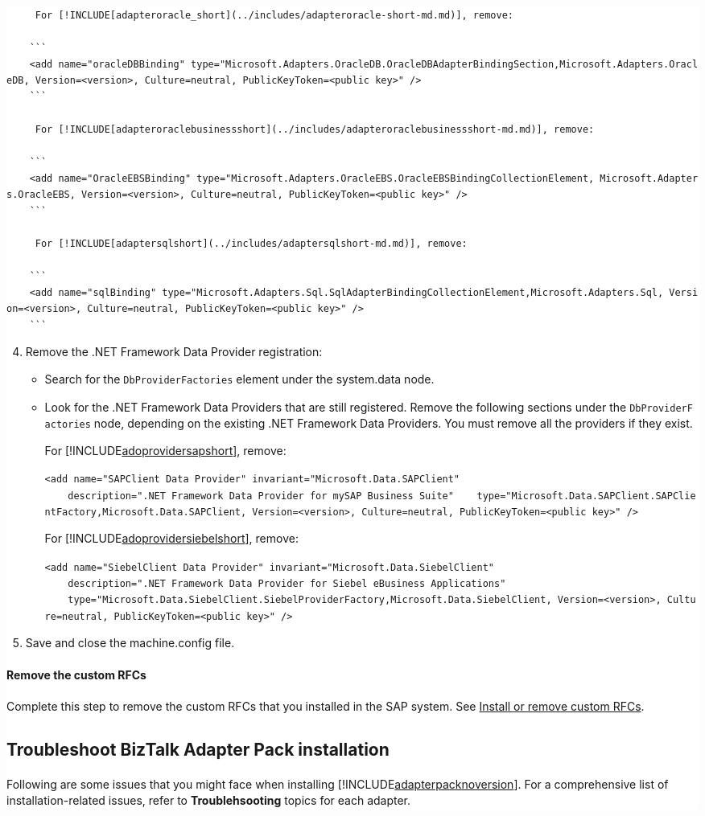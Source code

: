          For [!INCLUDE[adapteroracle_short](../includes/adapteroracle-short-md.md)], remove:  
  
        ```  
        <add name="oracleDBBinding" type="Microsoft.Adapters.OracleDB.OracleDBAdapterBindingSection,Microsoft.Adapters.OracleDB, Version=<version>, Culture=neutral, PublicKeyToken=<public key>" />  
        ```  
  
         For [!INCLUDE[adapteroraclebusinessshort](../includes/adapteroraclebusinessshort-md.md)], remove:  
  
        ```  
        <add name="OracleEBSBinding" type="Microsoft.Adapters.OracleEBS.OracleEBSBindingCollectionElement, Microsoft.Adapters.OracleEBS, Version=<version>, Culture=neutral, PublicKeyToken=<public key>" />  
        ```  
  
         For [!INCLUDE[adaptersqlshort](../includes/adaptersqlshort-md.md)], remove:  
  
        ```  
        <add name="sqlBinding" type="Microsoft.Adapters.Sql.SqlAdapterBindingCollectionElement,Microsoft.Adapters.Sql, Version=<version>, Culture=neutral, PublicKeyToken=<public key>" />  
        ```  
  
4.  Remove the .NET Framework Data Provider registration:  
  
    -   Search for the `DbProviderFactories` element under the system.data node.  
  
    -   Look for the .NET Framework Data Providers that are still registered. Remove the following sections under the `DbProviderFactories` node, depending on the existing .NET Framework Data Providers. You must remove all the providers if they exist.  
  
         For [!INCLUDE[adoprovidersapshort](../includes/adoprovidersapshort-md.md)], remove:  
  
        ```  
        <add name="SAPClient Data Provider" invariant="Microsoft.Data.SAPClient"   
            description=".NET Framework Data Provider for mySAP Business Suite"    type="Microsoft.Data.SAPClient.SAPClientFactory,Microsoft.Data.SAPClient, Version=<version>, Culture=neutral, PublicKeyToken=<public key>" />  
        ```  
  
         For [!INCLUDE[adoprovidersiebelshort](../includes/adoprovidersiebelshort-md.md)], remove:  
  
        ```  
        <add name="SiebelClient Data Provider" invariant="Microsoft.Data.SiebelClient"  
            description=".NET Framework Data Provider for Siebel eBusiness Applications"  
            type="Microsoft.Data.SiebelClient.SiebelProviderFactory,Microsoft.Data.SiebelClient, Version=<version>, Culture=neutral, PublicKeyToken=<public key>" />  
        ```  
  
5.  Save and close the machine.config file.  
  
<a name="BKMK_Remove_SAP_Pro"></a>   
#### Remove the custom RFCs  
Complete this step to remove the custom RFCs that you installed in the SAP system. See [Install or remove custom RFCs](../adapters-and-accelerators/adapter-sap/install-custom-rfcs-for-the-data-provider-for-sap.md).  
  
## Troubleshoot BizTalk Adapter Pack installation  
 Following are some issues that you might face when installing [!INCLUDE[adapterpacknoversion](../includes/adapterpacknoversion-md.md)]. For a comprehensive list of installation-related issues, refer to **Troublehsooting** topics for each adapter.  
  
